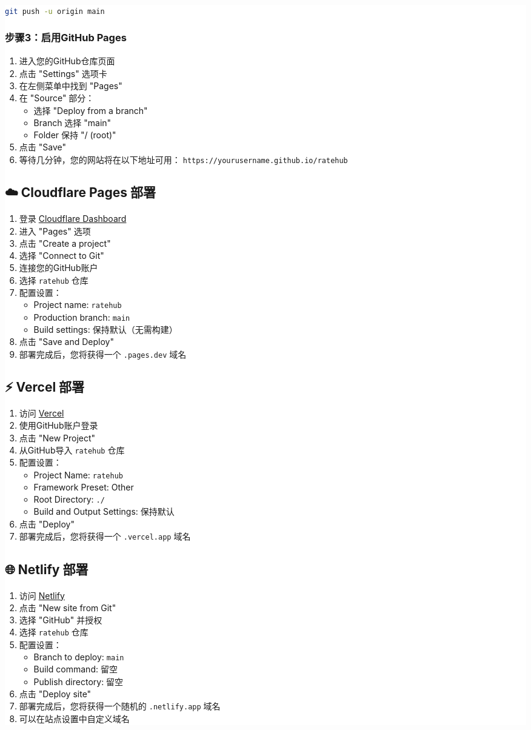 ```bash
git push -u origin main
```

### 步骤3：启用GitHub Pages

1. 进入您的GitHub仓库页面
2. 点击 "Settings" 选项卡
3. 在左侧菜单中找到 "Pages"
4. 在 "Source" 部分：
   - 选择 "Deploy from a branch"
   - Branch 选择 "main"
   - Folder 保持 "/ (root)"
5. 点击 "Save"
6. 等待几分钟，您的网站将在以下地址可用：
   `https://yourusername.github.io/ratehub`

## ☁️ Cloudflare Pages 部署

1. 登录 [Cloudflare Dashboard](https://dash.cloudflare.com/)
2. 进入 "Pages" 选项
3. 点击 "Create a project"
4. 选择 "Connect to Git"
5. 连接您的GitHub账户
6. 选择 `ratehub` 仓库
7. 配置设置：
   - Project name: `ratehub`
   - Production branch: `main`
   - Build settings: 保持默认（无需构建）
8. 点击 "Save and Deploy"
9. 部署完成后，您将获得一个 `.pages.dev` 域名

## ⚡ Vercel 部署

1. 访问 [Vercel](https://vercel.com/)
2. 使用GitHub账户登录
3. 点击 "New Project"
4. 从GitHub导入 `ratehub` 仓库
5. 配置设置：
   - Project Name: `ratehub`
   - Framework Preset: Other
   - Root Directory: `./`
   - Build and Output Settings: 保持默认
6. 点击 "Deploy"
7. 部署完成后，您将获得一个 `.vercel.app` 域名

## 🌐 Netlify 部署

1. 访问 [Netlify](https://netlify.com/)
2. 点击 "New site from Git"
3. 选择 "GitHub" 并授权
4. 选择 `ratehub` 仓库
5. 配置设置：
   - Branch to deploy: `main`
   - Build command: 留空
   - Publish directory: 留空
6. 点击 "Deploy site"
7. 部署完成后，您将获得一个随机的 `.netlify.app` 域名
8. 可以在站点设置中自定义域名
